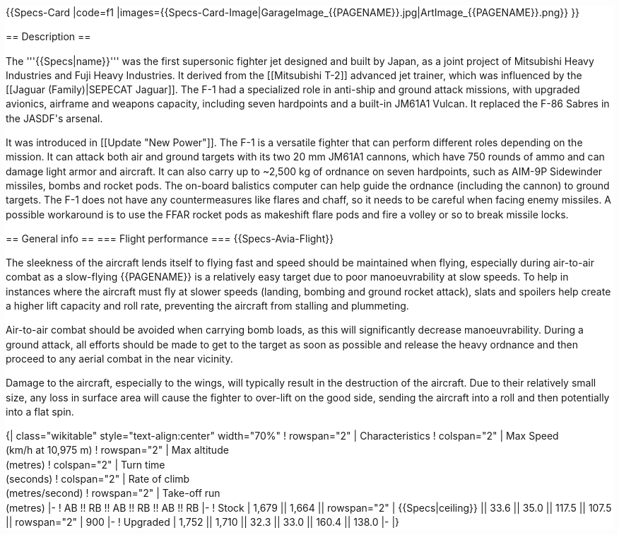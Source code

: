 {{Specs-Card
|code=f1
|images={{Specs-Card-Image|GarageImage_{{PAGENAME}}.jpg|ArtImage_{{PAGENAME}}.png}}
}}

== Description ==

The '''{{Specs|name}}''' was the first supersonic fighter jet designed and built by Japan, as a joint project of Mitsubishi Heavy Industries and Fuji Heavy Industries. It derived from the [[Mitsubishi T-2]] advanced jet trainer, which was influenced by the [[Jaguar (Family)|SEPECAT Jaguar]]. The F-1 had a specialized role in anti-ship and ground attack missions, with upgraded avionics, airframe and weapons capacity, including seven hardpoints and a built-in JM61A1 Vulcan. It replaced the F-86 Sabres in the JASDF's arsenal.

It was introduced in [[Update "New Power"]]. The F-1 is a versatile fighter that can perform different roles depending on the mission. It can attack both air and ground targets with its two 20 mm JM61A1 cannons, which have 750 rounds of ammo and can damage light armor and aircraft. It can also carry up to ~2,500 kg of ordnance on seven hardpoints, such as AIM-9P Sidewinder missiles, bombs and rocket pods. The on-board balistics computer can help guide the ordnance (including the cannon) to ground targets. The F-1 does not have any countermeasures like flares and chaff, so it needs to be careful when facing enemy missiles. A possible workaround is to use the FFAR rocket pods as makeshift flare pods and fire a volley or so to break missile locks.

== General info ==
=== Flight performance ===
{{Specs-Avia-Flight}}

The sleekness of the aircraft lends itself to flying fast and speed should be maintained when flying, especially during air-to-air combat as a slow-flying {{PAGENAME}} is a relatively easy target due to poor manoeuvrability at slow speeds. To help in instances where the aircraft must fly at slower speeds (landing, bombing and ground rocket attack), slats and spoilers help create a higher lift capacity and roll rate, preventing the aircraft from stalling and plummeting.

Air-to-air combat should be avoided when carrying bomb loads, as this will significantly decrease manoeuvrability. During a ground attack, all efforts should be made to get to the target as soon as possible and release the heavy ordnance and then proceed to any aerial combat in the near vicinity.

Damage to the aircraft, especially to the wings, will typically result in the destruction of the aircraft. Due to their relatively small size, any loss in surface area will cause the fighter to over-lift on the good side, sending the aircraft into a roll and then potentially into a flat spin.

{| class="wikitable" style="text-align:center" width="70%"
! rowspan="2" | Characteristics
! colspan="2" | Max Speed<br>(km/h at 10,975 m)
! rowspan="2" | Max altitude<br>(metres)
! colspan="2" | Turn time<br>(seconds)
! colspan="2" | Rate of climb<br>(metres/second)
! rowspan="2" | Take-off run<br>(metres)
|-
! AB !! RB !! AB !! RB !! AB !! RB
|-
! Stock
| 1,679 || 1,664 || rowspan="2" | {{Specs|ceiling}} || 33.6 || 35.0 || 117.5 || 107.5 || rowspan="2" | 900
|-
! Upgraded
| 1,752 || 1,710 || 32.3 || 33.0 || 160.4 || 138.0
|-
|}
